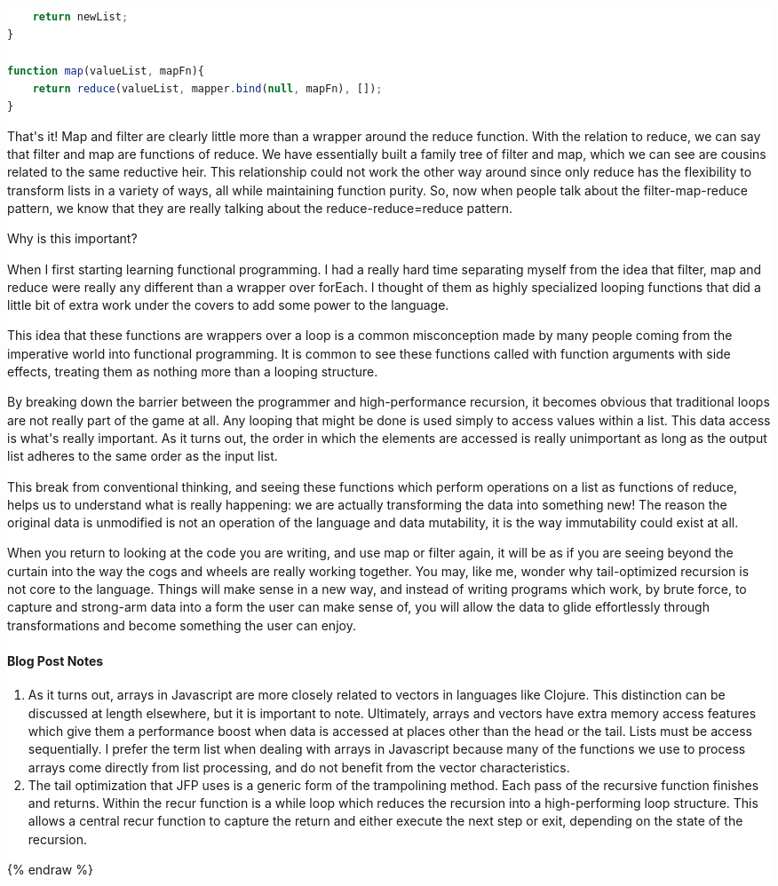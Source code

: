 ```javascript
    return newList;
}

function map(valueList, mapFn){
    return reduce(valueList, mapper.bind(null, mapFn), []);
}
```

That's it! Map and filter are clearly little more than a wrapper around the reduce function.  With the relation to reduce, we can say that filter and map are functions of reduce.  We have essentially built a family tree of filter and map, which we can see are cousins related to the same reductive heir.  This relationship could not work the other way around since only reduce has the flexibility to transform lists in a variety of ways, all while maintaining function purity.  So, now when people talk about the filter-map-reduce pattern, we know that they are really talking about the reduce-reduce=reduce pattern.

Why is this important?

When I first starting learning functional programming. I had a really hard time separating myself from the idea that filter, map and reduce were really any different than a wrapper over forEach. I thought of them as highly specialized looping functions that did a little bit of extra work under the covers to add some power to the language.

This idea that these functions are wrappers over a loop is a common misconception made by many people coming from the imperative world into functional programming. It is common to see these functions called with function arguments with side effects, treating them as nothing more than a looping structure.

By breaking down the barrier between the programmer and high-performance recursion, it becomes obvious that traditional loops are not really part of the game at all. Any looping that might be done is used simply to access values within a list.  This data access is what's really important.  As it turns out, the order in which the elements are accessed is really unimportant as long as the output list adheres to the same order as the input list.

This break from conventional thinking, and seeing these functions which perform operations on a list as functions of reduce, helps us to understand what is really happening: we are actually transforming the data into something new! The reason the original data is unmodified is not an operation of the language and data mutability, it is the way immutability could exist at all.

When you return to looking at the code you are writing, and use map or filter again, it will be as if you are seeing beyond the curtain into the way the cogs and wheels are really working together. You may, like me, wonder why tail-optimized recursion is not core to the language. Things will make sense in a new way, and instead of writing programs which work, by brute force, to capture and strong-arm data into a form the user can make sense of, you will allow the data to glide effortlessly through transformations and become something the user can enjoy.

<h4>Blog Post Notes</h4>

<ol>
<li>As it turns out, arrays in Javascript are more closely related to vectors in languages like Clojure. This distinction can be discussed at length elsewhere, but it is important to note.  Ultimately, arrays and vectors have extra memory access features which give them a performance boost when data is accessed at places other than the head or the tail. Lists must be access sequentially.  I prefer the term list when dealing with arrays in Javascript because many of the functions we use to process arrays come directly from list processing, and do not benefit from the vector characteristics.</li>

<li>The tail optimization that JFP uses is a generic form of the trampolining method. Each pass of the recursive function finishes and returns. Within the recur function is a while loop which reduces the recursion into a high-performing loop structure. This allows a central recur function to capture the return and either execute the next step or exit, depending on the state of the recursion.</li>
</ol>
{% endraw %}
    